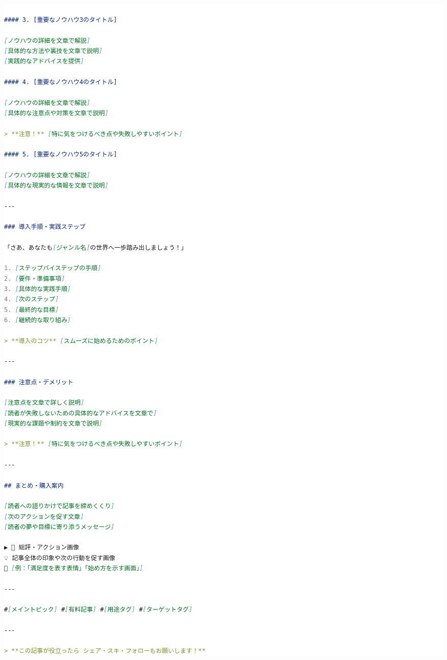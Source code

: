 ```markdown

#### 3. [重要なノウハウ3のタイトル]

[ノウハウの詳細を文章で解説]
[具体的な方法や裏技を文章で説明]
[実践的なアドバイスを提供]

#### 4. [重要なノウハウ4のタイトル]

[ノウハウの詳細を文章で解説]
[具体的な注意点や対策を文章で説明]

> **注意！** [特に気をつけるべき点や失敗しやすいポイント]

#### 5. [重要なノウハウ5のタイトル]

[ノウハウの詳細を文章で解説]
[具体的な現実的な情報を文章で説明]

---

### 導入手順・実践ステップ

「さあ、あなたも[ジャンル名]の世界へ一歩踏み出しましょう！」

1. [ステップバイステップの手順]
2. [要件・準備事項]
3. [具体的な実践手順]
4. [次のステップ]
5. [最終的な目標]
6. [継続的な取り組み]

> **導入のコツ** [スムーズに始めるためのポイント]

---

### 注意点・デメリット

[注意点を文章で詳しく説明]
[読者が失敗しないための具体的なアドバイスを文章で]
[現実的な課題や制約を文章で説明]

> **注意！** [特に気をつけるべき点や失敗しやすいポイント]

---

## まとめ・購入案内

[読者への語りかけで記事を締めくくり]
[次のアクションを促す文章]
[読者の夢や目標に寄り添うメッセージ]

▶ 📸 総評・アクション画像  
💡 記事全体の印象や次の行動を促す画像  
🎯 [例：「満足度を表す表情」「始め方を示す画面」]

---

#[メイントピック] #[有料記事] #[用途タグ] #[ターゲットタグ]

---

> **この記事が役立ったら シェア・スキ・フォローもお願いします！**
```